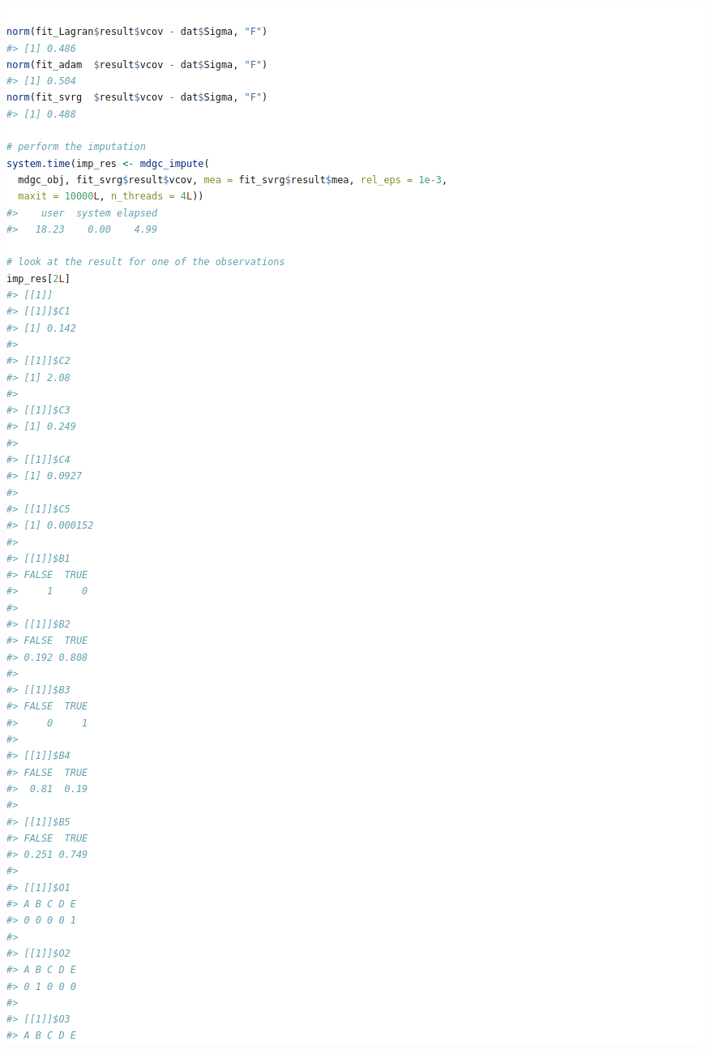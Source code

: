 ``` r

norm(fit_Lagran$result$vcov - dat$Sigma, "F")
#> [1] 0.486
norm(fit_adam  $result$vcov - dat$Sigma, "F")
#> [1] 0.504
norm(fit_svrg  $result$vcov - dat$Sigma, "F")
#> [1] 0.488

# perform the imputation
system.time(imp_res <- mdgc_impute(
  mdgc_obj, fit_svrg$result$vcov, mea = fit_svrg$result$mea, rel_eps = 1e-3, 
  maxit = 10000L, n_threads = 4L))
#>    user  system elapsed 
#>   18.23    0.00    4.99

# look at the result for one of the observations
imp_res[2L]
#> [[1]]
#> [[1]]$C1
#> [1] 0.142
#> 
#> [[1]]$C2
#> [1] 2.08
#> 
#> [[1]]$C3
#> [1] 0.249
#> 
#> [[1]]$C4
#> [1] 0.0927
#> 
#> [[1]]$C5
#> [1] 0.000152
#> 
#> [[1]]$B1
#> FALSE  TRUE 
#>     1     0 
#> 
#> [[1]]$B2
#> FALSE  TRUE 
#> 0.192 0.808 
#> 
#> [[1]]$B3
#> FALSE  TRUE 
#>     0     1 
#> 
#> [[1]]$B4
#> FALSE  TRUE 
#>  0.81  0.19 
#> 
#> [[1]]$B5
#> FALSE  TRUE 
#> 0.251 0.749 
#> 
#> [[1]]$O1
#> A B C D E 
#> 0 0 0 0 1 
#> 
#> [[1]]$O2
#> A B C D E 
#> 0 1 0 0 0 
#> 
#> [[1]]$O3
#> A B C D E 
```